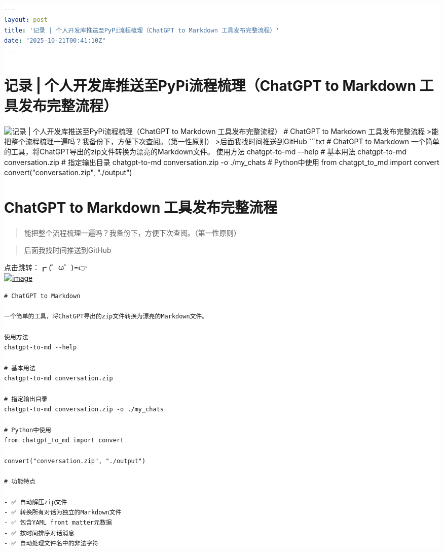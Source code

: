 ```yaml
---
layout: post
title: '记录 | 个人开发库推送至PyPi流程梳理（ChatGPT to Markdown 工具发布完整流程）'
date: "2025-10-21T00:41:10Z"
---
```

记录 | 个人开发库推送至PyPi流程梳理（ChatGPT to Markdown 工具发布完整流程）
===================================================

![记录 | 个人开发库推送至PyPi流程梳理（ChatGPT to Markdown 工具发布完整流程）](https://img2024.cnblogs.com/blog/3027557/202510/3027557-20251020141537453-1125888838.png) # ChatGPT to Markdown 工具发布完整流程 >能把整个流程梳理一遍吗？我备份下，方便下次查阅。（第一性原则） >后面我找时间推送到GitHub \`\`\`txt # ChatGPT to Markdown 一个简单的工具，将ChatGPT导出的zip文件转换为漂亮的Markdown文件。 使用方法 chatgpt-to-md --help # 基本用法 chatgpt-to-md conversation.zip # 指定输出目录 chatgpt-to-md conversation.zip -o ./my\_chats # Python中使用 from chatgpt\_to\_md import convert convert("conversation.zip", "./output")

ChatGPT to Markdown 工具发布完整流程
============================

> 能把整个流程梳理一遍吗？我备份下，方便下次查阅。（第一性原则）

> 后面我找时间推送到GitHub

点击跳转：┏ (゜ω゜)=👉  
[![image](https://img2024.cnblogs.com/blog/3027557/202510/3027557-20251020192156899-1272775816.png)](https://github.com/toke648/chatgpt_to_md)

    # ChatGPT to Markdown
    
    一个简单的工具，将ChatGPT导出的zip文件转换为漂亮的Markdown文件。
    
    使用方法
    chatgpt-to-md --help
    
    # 基本用法
    chatgpt-to-md conversation.zip
    
    # 指定输出目录
    chatgpt-to-md conversation.zip -o ./my_chats
    
    # Python中使用
    from chatgpt_to_md import convert
    
    convert("conversation.zip", "./output")
    
    # 功能特点
    
    - ✅ 自动解压zip文件
    - ✅ 转换所有对话为独立的Markdown文件
    - ✅ 包含YAML front matter元数据
    - ✅ 按时间排序对话消息
    - ✅ 自动处理文件名中的非法字符
    